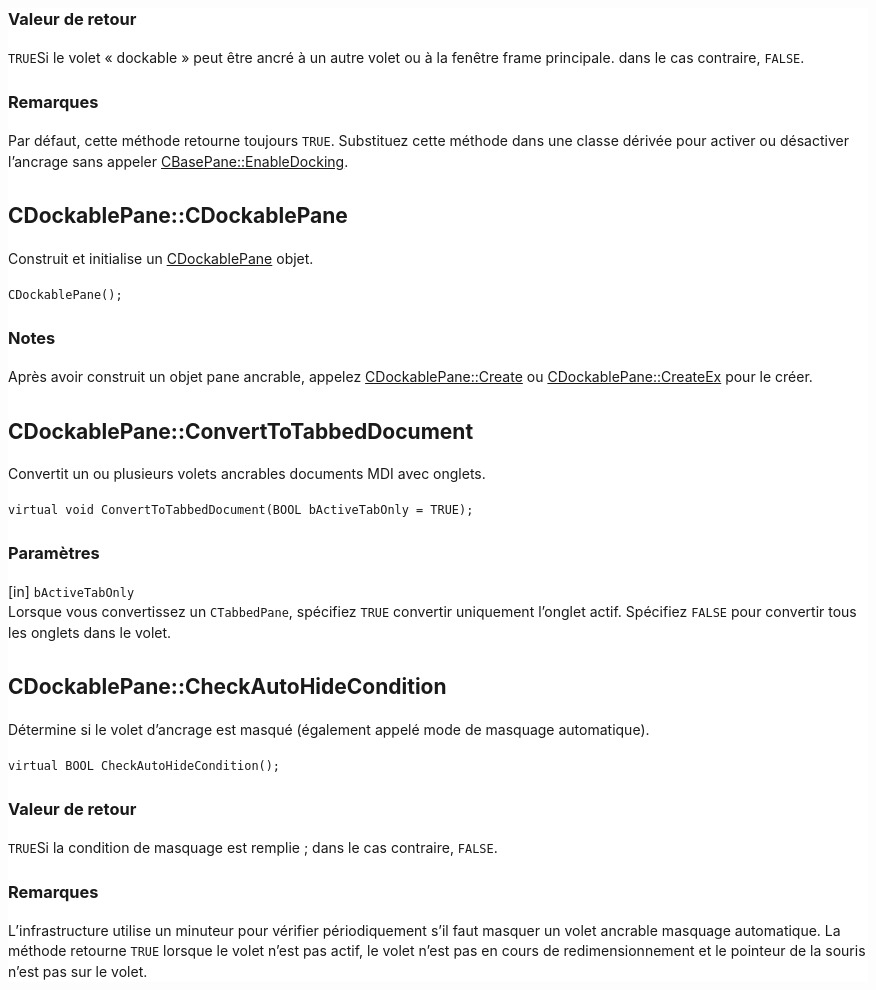 ### <a name="return-value"></a>Valeur de retour  
 `TRUE`Si le volet « dockable » peut être ancré à un autre volet ou à la fenêtre frame principale. dans le cas contraire, `FALSE`.  
  
### <a name="remarks"></a>Remarques  
 Par défaut, cette méthode retourne toujours `TRUE`. Substituez cette méthode dans une classe dérivée pour activer ou désactiver l’ancrage sans appeler [CBasePane::EnableDocking](../../mfc/reference/cbasepane-class.md#enabledocking).  
  
##  <a name="a-namecdockablepanea--cdockablepanecdockablepane"></a><a name="cdockablepane"></a>CDockablePane::CDockablePane  
 Construit et initialise un [CDockablePane](../../mfc/reference/cdockablepane-class.md) objet.  
  
```  
CDockablePane();
```  
  
### <a name="remarks"></a>Notes  
 Après avoir construit un objet pane ancrable, appelez [CDockablePane::Create](#create) ou [CDockablePane::CreateEx](#createex) pour le créer.  
  
##  <a name="a-nameconverttotabbeddocumenta--cdockablepaneconverttotabbeddocument"></a><a name="converttotabbeddocument"></a>CDockablePane::ConvertToTabbedDocument  
 Convertit un ou plusieurs volets ancrables documents MDI avec onglets.  
  
```  
virtual void ConvertToTabbedDocument(BOOL bActiveTabOnly = TRUE);
```  
  
### <a name="parameters"></a>Paramètres  
 [in] `bActiveTabOnly`  
 Lorsque vous convertissez un `CTabbedPane`, spécifiez `TRUE` convertir uniquement l’onglet actif. Spécifiez `FALSE` pour convertir tous les onglets dans le volet.  
  
##  <a name="a-namecheckautohideconditiona--cdockablepanecheckautohidecondition"></a><a name="checkautohidecondition"></a>CDockablePane::CheckAutoHideCondition  
 Détermine si le volet d’ancrage est masqué (également appelé mode de masquage automatique).  
  
```  
virtual BOOL CheckAutoHideCondition();
```  
  
### <a name="return-value"></a>Valeur de retour  
 `TRUE`Si la condition de masquage est remplie ; dans le cas contraire, `FALSE`.  
  
### <a name="remarks"></a>Remarques  
 L’infrastructure utilise un minuteur pour vérifier périodiquement s’il faut masquer un volet ancrable masquage automatique. La méthode retourne `TRUE` lorsque le volet n’est pas actif, le volet n’est pas en cours de redimensionnement et le pointeur de la souris n’est pas sur le volet.  
  